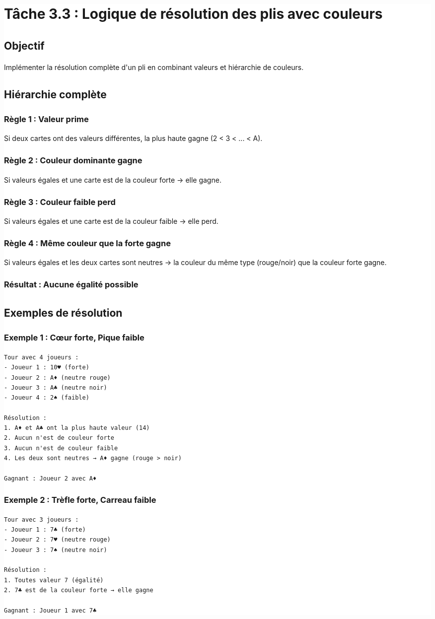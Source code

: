 # Tâche 3.3 : Logique de résolution des plis avec couleurs

## Objectif
Implémenter la résolution complète d'un pli en combinant valeurs et hiérarchie de couleurs.

## Hiérarchie complète

### Règle 1 : Valeur prime
Si deux cartes ont des valeurs différentes, la plus haute gagne (2 < 3 < ... < A).

### Règle 2 : Couleur dominante gagne
Si valeurs égales et une carte est de la couleur forte → elle gagne.

### Règle 3 : Couleur faible perd
Si valeurs égales et une carte est de la couleur faible → elle perd.

### Règle 4 : Même couleur que la forte gagne
Si valeurs égales et les deux cartes sont neutres → la couleur du même type (rouge/noir) que la couleur forte gagne.

### Résultat : Aucune égalité possible

## Exemples de résolution

### Exemple 1 : Cœur forte, Pique faible
```
Tour avec 4 joueurs :
- Joueur 1 : 10♥️ (forte)
- Joueur 2 : A♦️ (neutre rouge)
- Joueur 3 : A♣️ (neutre noir)
- Joueur 4 : 2♠️ (faible)

Résolution :
1. A♦️ et A♣️ ont la plus haute valeur (14)
2. Aucun n'est de couleur forte
3. Aucun n'est de couleur faible
4. Les deux sont neutres → A♦️ gagne (rouge > noir)

Gagnant : Joueur 2 avec A♦️
```

### Exemple 2 : Trèfle forte, Carreau faible
```
Tour avec 3 joueurs :
- Joueur 1 : 7♣️ (forte)
- Joueur 2 : 7♥️ (neutre rouge)
- Joueur 3 : 7♠️ (neutre noir)

Résolution :
1. Toutes valeur 7 (égalité)
2. 7♣️ est de la couleur forte → elle gagne

Gagnant : Joueur 1 avec 7♣️
```
